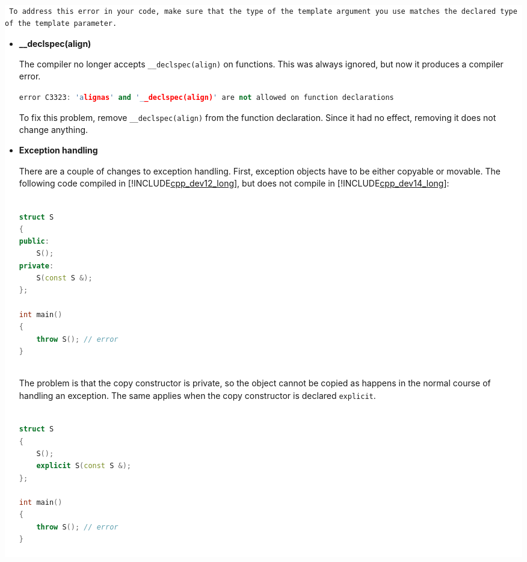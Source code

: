      To address this error in your code, make sure that the type of the template argument you use matches the declared type of the template parameter.  
  
-   **__declspec(align)**  
  
     The compiler no longer accepts `__declspec(align)` on functions. This was always ignored, but now it produces a compiler error.  
  
    ```cpp  
    error C3323: 'alignas' and '__declspec(align)' are not allowed on function declarations  
    ```  
  
     To fix this problem, remove `__declspec(align)` from the function declaration. Since it had no effect, removing it does not change anything.  
  
-   **Exception handling**  
  
     There are a couple of changes to exception handling. First, exception objects have to be either copyable or movable. The following code compiled in [!INCLUDE[cpp_dev12_long](../build/reference/includes/cpp_dev12_long_md.md)], but does not compile in [!INCLUDE[cpp_dev14_long](../porting/includes/cpp_dev14_long_md.md)]:  
  
    ```cpp  
  
    struct S  
    {  
    public:  
        S();  
    private:  
        S(const S &);  
    };  
  
    int main()  
    {  
        throw S(); // error  
    }  
  
    ```  
  
     The problem is that the copy constructor is private, so the object cannot be copied as happens in the normal course of handling an exception. The same applies when the copy constructor is declared `explicit`.  
  
    ```cpp  
  
    struct S  
    {  
        S();  
        explicit S(const S &);  
    };  
  
    int main()  
    {  
        throw S(); // error  
    }  
  
    ```  
  